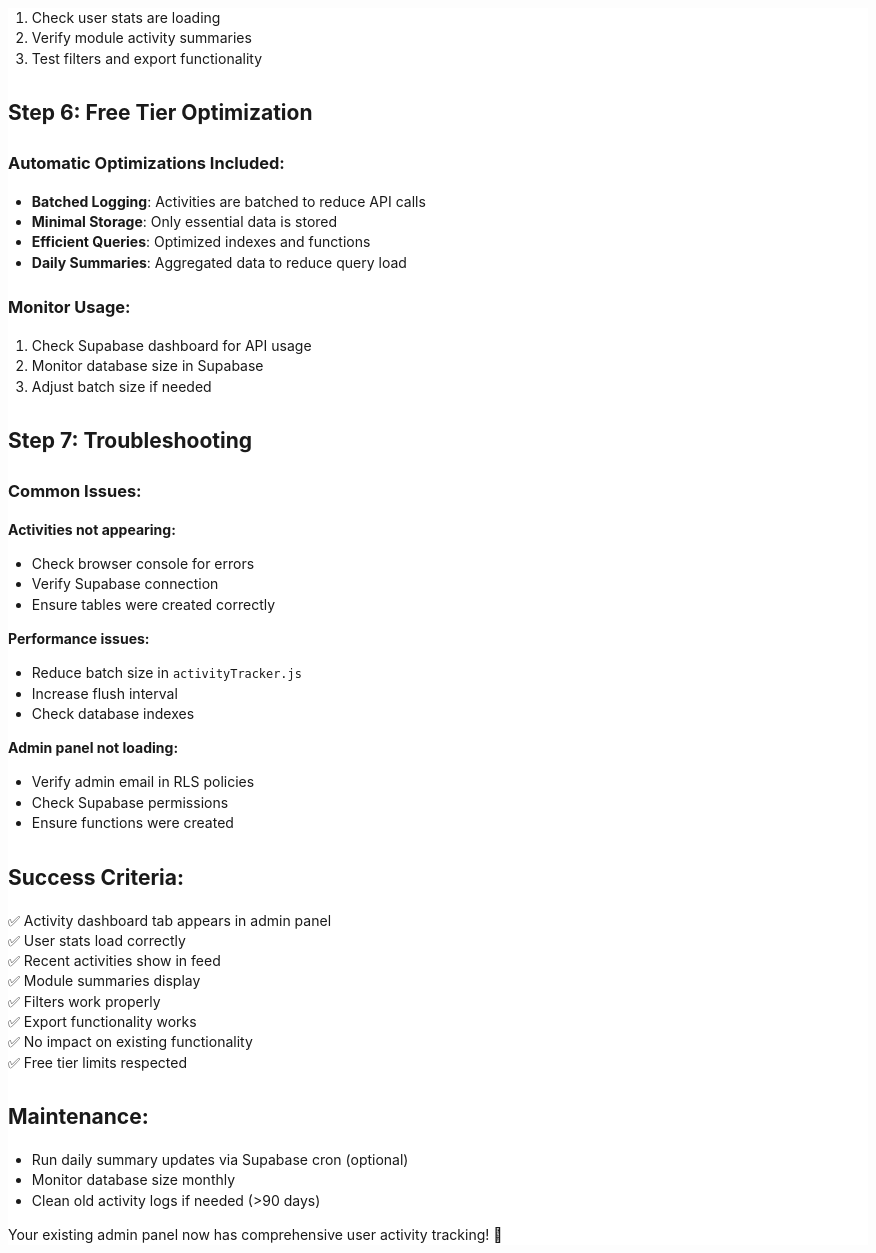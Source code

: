 1. Check user stats are loading
2. Verify module activity summaries
3. Test filters and export functionality

## Step 6: Free Tier Optimization

### Automatic Optimizations Included:

- **Batched Logging**: Activities are batched to reduce API calls
- **Minimal Storage**: Only essential data is stored
- **Efficient Queries**: Optimized indexes and functions
- **Daily Summaries**: Aggregated data to reduce query load

### Monitor Usage:

1. Check Supabase dashboard for API usage
2. Monitor database size in Supabase
3. Adjust batch size if needed

## Step 7: Troubleshooting

### Common Issues:

**Activities not appearing:**
- Check browser console for errors
- Verify Supabase connection
- Ensure tables were created correctly

**Performance issues:**
- Reduce batch size in `activityTracker.js`
- Increase flush interval
- Check database indexes

**Admin panel not loading:**
- Verify admin email in RLS policies
- Check Supabase permissions
- Ensure functions were created

## Success Criteria:

✅ Activity dashboard tab appears in admin panel  
✅ User stats load correctly  
✅ Recent activities show in feed  
✅ Module summaries display  
✅ Filters work properly  
✅ Export functionality works  
✅ No impact on existing functionality  
✅ Free tier limits respected  

## Maintenance:

- Run daily summary updates via Supabase cron (optional)
- Monitor database size monthly
- Clean old activity logs if needed (>90 days)

Your existing admin panel now has comprehensive user activity tracking! 🚀